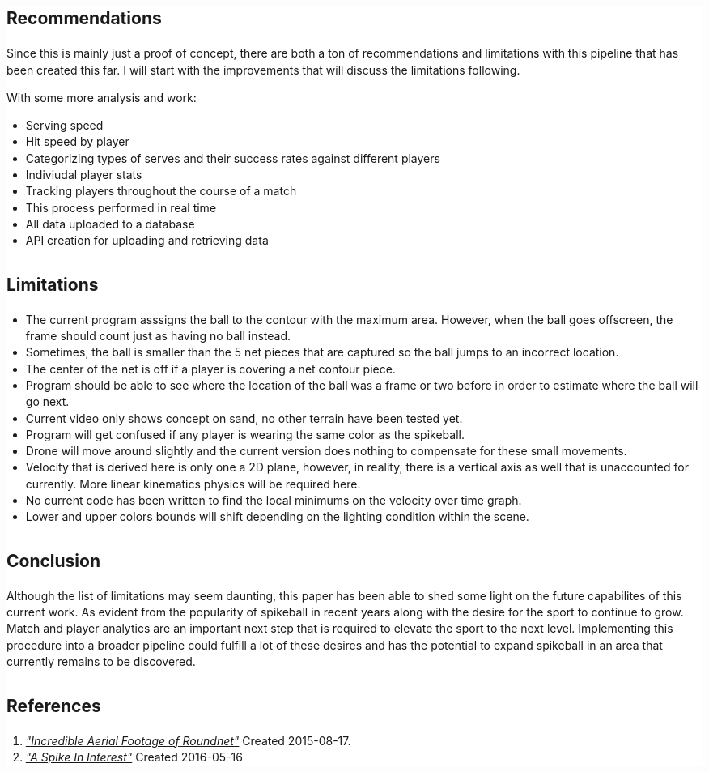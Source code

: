 ## Recommendations

Since this is mainly just a proof of concept, there are both a ton of recommendations and limitations with this pipeline that has been created this far. I will start with the improvements that will discuss the limitations following.

With some more analysis and work:

* Serving speed
* Hit speed by player
* Categorizing types of serves and their success rates against different players
* Indiviudal player stats
* Tracking players throughout the course of a match
* This process performed in real time
* All data uploaded to a database
* API creation for uploading and retrieving data

## Limitations

* The current program asssigns the ball to the contour with the maximum area. However, when the ball goes offscreen, the frame should count just as having no ball instead.
* Sometimes, the ball is smaller than the 5 net pieces that are captured so the ball jumps to an incorrect location.
* The center of the net is off if a player is covering a net contour piece.
* Program should be able to see where the location of the ball was a frame or two before in order to estimate where the ball will go next.
* Current video only shows concept on sand, no other terrain have been tested yet.
* Program will get confused if any player is wearing the same color as the spikeball.
* Drone will move around slightly and the current version does nothing to compensate for these small movements.
* Velocity that is derived here is only one a 2D plane, however, in reality, there is a vertical axis as well that is unaccounted for currently. More linear kinematics physics will be required here.
* No current code has been written to find the local minimums on the velocity over time graph.
* Lower and upper colors bounds will shift depending on the lighting condition within the scene.

## Conclusion

Although the list of limitations may seem daunting, this paper has been able to shed some light on the future capabilites of this current work. As evident from the popularity of spikeball in recent years along with the desire for the sport to continue to grow. Match and player analytics are an important next step that is required to elevate the sport to the next level. Implementing this procedure into a broader pipeline could fulfill a lot of these desires and has the potential to expand spikeball in an area that currently remains to be discovered.

## References

1. [_"Incredible Aerial Footage of Roundnet"_](https://youtu.be/UXPjH3uk0Bs?t=2) Created 2015-08-17.
2. [_"A Spike In Interest"_](https://rcgcspring2016journalism.wordpress.com/2016/04/05/a-spike-in-interest/) Created 2016-05-16
